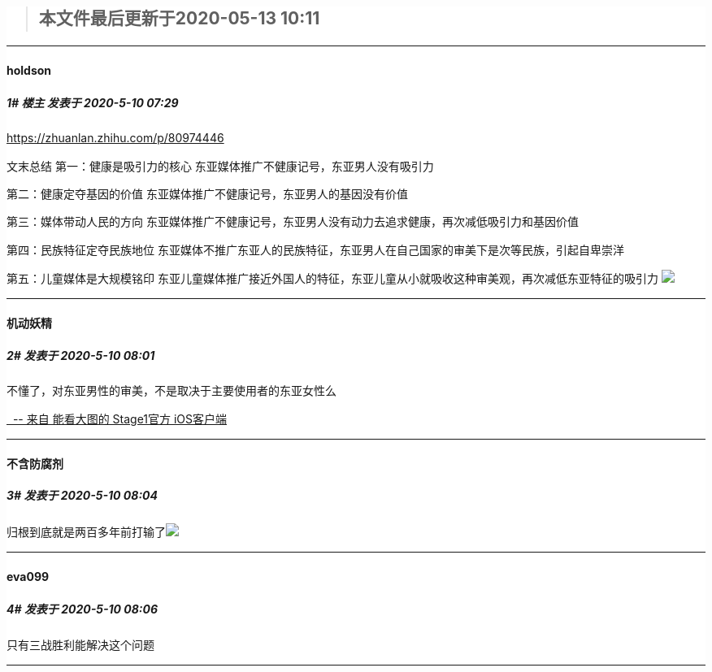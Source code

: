 > ## **本文件最后更新于2020-05-13 10:11** 


-----

####  holdson  
##### 1#       楼主       发表于 2020-5-10 07:29


https://zhuanlan.zhihu.com/p/80974446 

文末总结
第一：健康是吸引力的核心
东亚媒体推广不健康记号，东亚男人没有吸引力

第二：健康定夺基因的价值
东亚媒体推广不健康记号，东亚男人的基因没有价值

第三：媒体带动人民的方向
东亚媒体推广不健康记号，东亚男人没有动力去追求健康，再次减低吸引力和基因价值

第四：民族特征定夺民族地位
东亚媒体不推广东亚人的民族特征，东亚男人在自己国家的审美下是次等民族，引起自卑崇洋

第五：儿童媒体是大规模铭印
东亚儿童媒体推广接近外国人的特征，东亚儿童从小就吸收这种审美观，再次减低东亚特征的吸引力
<img src="https://p.sda1.dev/0/99d6690e82726014a0367f79d7c63bce/IMG_614A2C03C5D29901A8C1357DAE8DE126.jpeg" referrerpolicy="no-referrer">


-----

####  机动妖精  
##### 2#       发表于 2020-5-10 08:01


不懂了，对东亚男性的审美，不是取决于主要使用者的东亚女性么

[  -- 来自 能看大图的 Stage1官方 iOS客户端](https://itunes.apple.com/fi/app/saraba1st/id1221237470?mt=8)


-----

####  不含防腐剂  
##### 3#       发表于 2020-5-10 08:04


归根到底就是两百多年前打输了<img src="https://static.saraba1st.com/image/smiley/face2017/048.png" referrerpolicy="no-referrer">


-----

####  eva099  
##### 4#       发表于 2020-5-10 08:06


只有三战胜利能解决这个问题


-----
